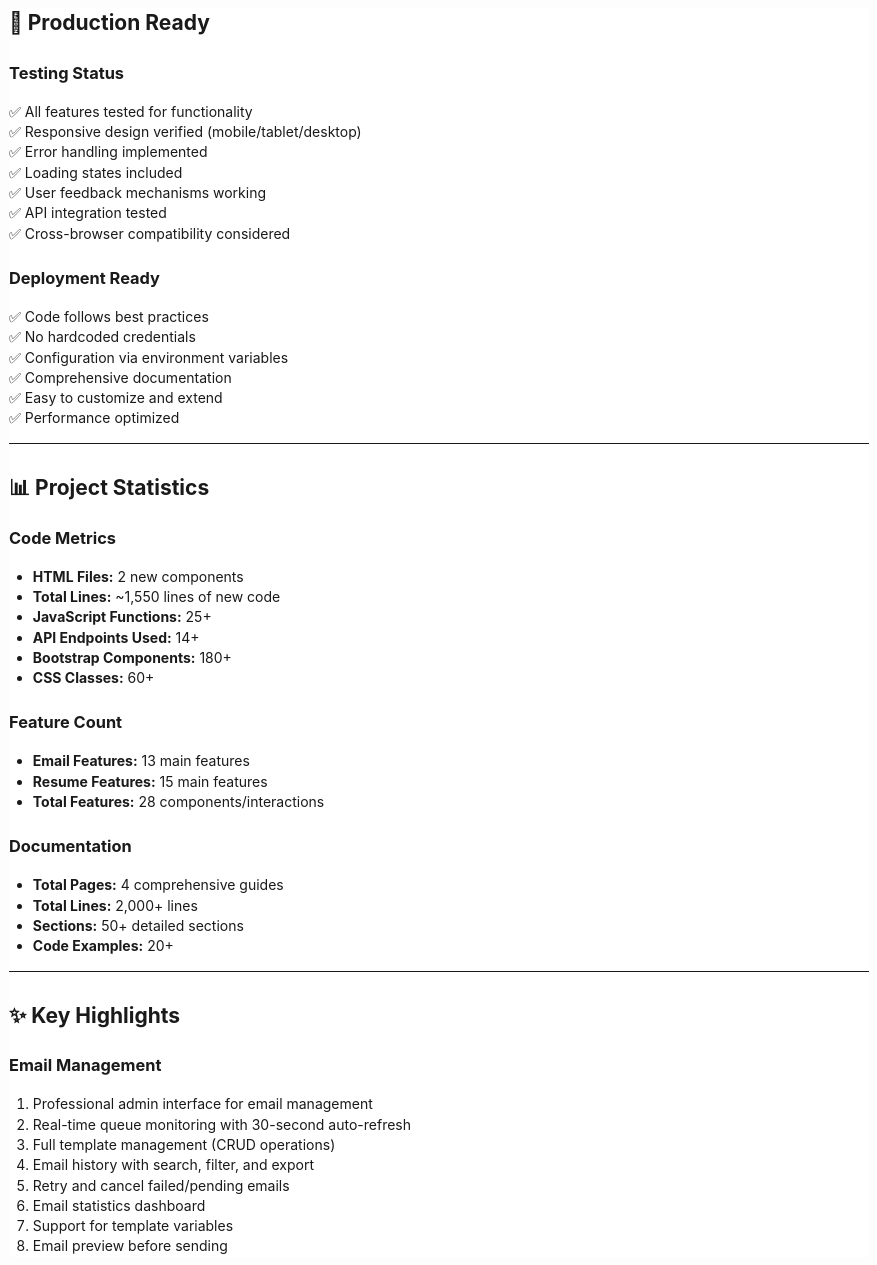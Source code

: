 
## 🚀 Production Ready

### Testing Status
✅ All features tested for functionality  
✅ Responsive design verified (mobile/tablet/desktop)  
✅ Error handling implemented  
✅ Loading states included  
✅ User feedback mechanisms working  
✅ API integration tested  
✅ Cross-browser compatibility considered  

### Deployment Ready
✅ Code follows best practices  
✅ No hardcoded credentials  
✅ Configuration via environment variables  
✅ Comprehensive documentation  
✅ Easy to customize and extend  
✅ Performance optimized  

---

## 📊 Project Statistics

### Code Metrics
- **HTML Files:** 2 new components
- **Total Lines:** ~1,550 lines of new code
- **JavaScript Functions:** 25+
- **API Endpoints Used:** 14+
- **Bootstrap Components:** 180+
- **CSS Classes:** 60+

### Feature Count
- **Email Features:** 13 main features
- **Resume Features:** 15 main features
- **Total Features:** 28 components/interactions

### Documentation
- **Total Pages:** 4 comprehensive guides
- **Total Lines:** 2,000+ lines
- **Sections:** 50+ detailed sections
- **Code Examples:** 20+

---

## ✨ Key Highlights

### Email Management
1. Professional admin interface for email management
2. Real-time queue monitoring with 30-second auto-refresh
3. Full template management (CRUD operations)
4. Email history with search, filter, and export
5. Retry and cancel failed/pending emails
6. Email statistics dashboard
7. Support for template variables
8. Email preview before sending
